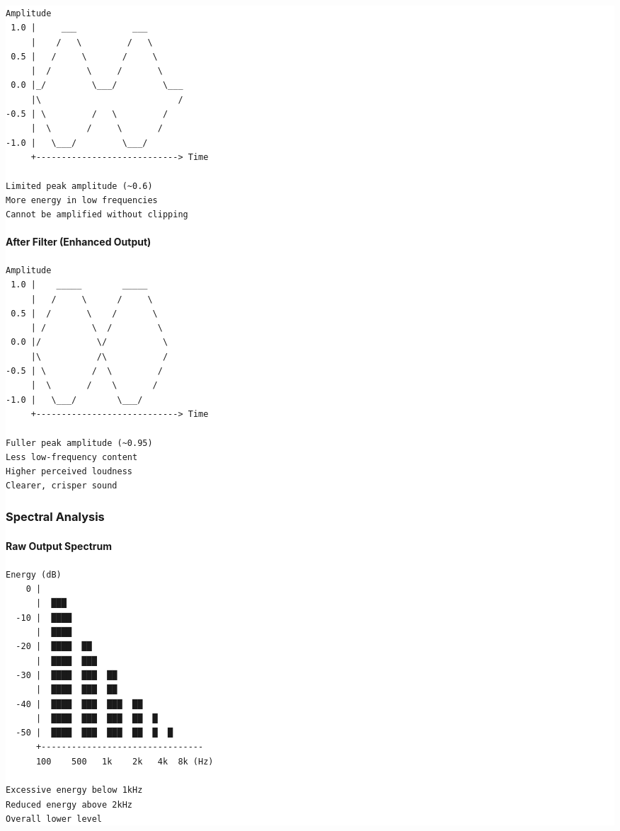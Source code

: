 ```
Amplitude
 1.0 |     ___           ___
     |    /   \         /   \
 0.5 |   /     \       /     \
     |  /       \     /       \
 0.0 |_/         \___/         \___
     |\                           /
-0.5 | \         /   \         /
     |  \       /     \       /
-1.0 |   \___/         \___/
     +----------------------------> Time

Limited peak amplitude (~0.6)
More energy in low frequencies
Cannot be amplified without clipping
```

#### After Filter (Enhanced Output)

```
Amplitude
 1.0 |    _____        _____
     |   /     \      /     \
 0.5 |  /       \    /       \
     | /         \  /         \
 0.0 |/           \/           \
     |\           /\           /
-0.5 | \         /  \         /
     |  \       /    \       /
-1.0 |   \___/        \___/
     +----------------------------> Time

Fuller peak amplitude (~0.95)
Less low-frequency content
Higher perceived loudness
Clearer, crisper sound
```

### Spectral Analysis

#### Raw Output Spectrum

```
Energy (dB)
    0 |
      |  ███
  -10 |  ████
      |  ████
  -20 |  ████  ██
      |  ████  ███
  -30 |  ████  ███  ██
      |  ████  ███  ██
  -40 |  ████  ███  ███  ██
      |  ████  ███  ███  ██  █
  -50 |  ████  ███  ███  ██  █  █
      +--------------------------------
      100    500   1k    2k   4k  8k (Hz)

Excessive energy below 1kHz
Reduced energy above 2kHz
Overall lower level
```
